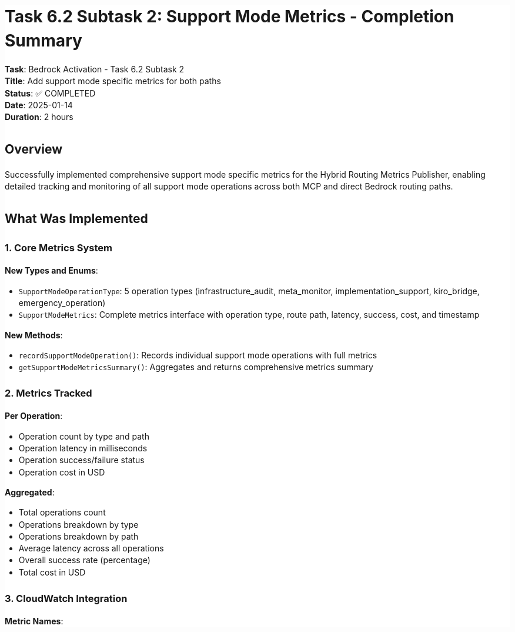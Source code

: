 # Task 6.2 Subtask 2: Support Mode Metrics - Completion Summary

**Task**: Bedrock Activation - Task 6.2 Subtask 2  
**Title**: Add support mode specific metrics for both paths  
**Status**: ✅ COMPLETED  
**Date**: 2025-01-14  
**Duration**: 2 hours

## Overview

Successfully implemented comprehensive support mode specific metrics for the Hybrid Routing Metrics Publisher, enabling detailed tracking and monitoring of all support mode operations across both MCP and direct Bedrock routing paths.

## What Was Implemented

### 1. Core Metrics System

**New Types and Enums**:

- `SupportModeOperationType`: 5 operation types (infrastructure_audit, meta_monitor, implementation_support, kiro_bridge, emergency_operation)
- `SupportModeMetrics`: Complete metrics interface with operation type, route path, latency, success, cost, and timestamp

**New Methods**:

- `recordSupportModeOperation()`: Records individual support mode operations with full metrics
- `getSupportModeMetricsSummary()`: Aggregates and returns comprehensive metrics summary

### 2. Metrics Tracked

**Per Operation**:

- Operation count by type and path
- Operation latency in milliseconds
- Operation success/failure status
- Operation cost in USD

**Aggregated**:

- Total operations count
- Operations breakdown by type
- Operations breakdown by path
- Average latency across all operations
- Overall success rate (percentage)
- Total cost in USD

### 3. CloudWatch Integration

**Metric Names**:
